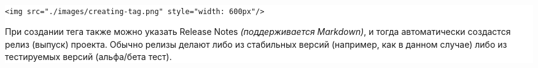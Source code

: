     <img src="./images/creating-tag.png" style="width: 600px"/>
</center>

При создании тега также можно указать Release Notes _(поддерживается Markdown)_, и тогда автоматически создастся релиз (выпуск) проекта. Обычно релизы делают либо из стабильных версий (например, как в данном случае) либо из тестируемых версий (альфа/бета тест).

<center>